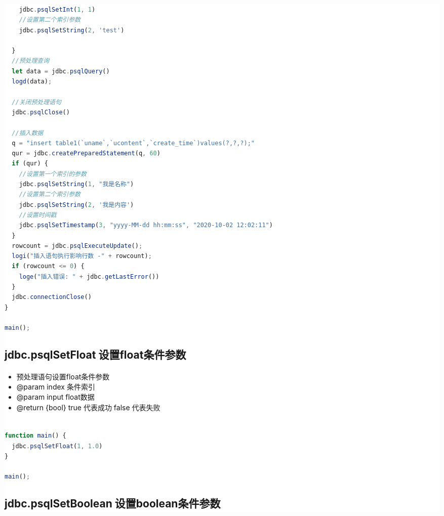 ```javascript
    jdbc.psqlSetInt(1, 1)
    //设置第二个索引参数
    jdbc.psqlSetString(2, 'test')

  }
  //预处理查询
  let data = jdbc.psqlQuery()
  logd(data);

  //关闭预处理语句
  jdbc.psqlClose()

  //插入数据
  q = "insert table1(`uname`,`ucontent`,`create_time`)values(?,?,?);"
  qur = jdbc.createPreparedStatement(q, 60)
  if (qur) {
    //设置第一个索引的参数
    jdbc.psqlSetString(1, "我是名称")
    //设置第二个索引参数
    jdbc.psqlSetString(2, '我是内容')
    //设置时间戳
    jdbc.psqlSetTimestamp(3, "yyyy-MM-dd hh:mm:ss", "2020-10-02 12:02:11")
  }
  rowcount = jdbc.psqlExecuteUpdate();
  logi("插入语句执行影响行数 -" + rowcount);
  if (rowcount <= 0) {
    loge("插入错误: " + jdbc.getLastError())
  }
  jdbc.connectionClose()
}

main();
```

## jdbc.psqlSetFloat 设置float条件参数

* 预处理语句设置float条件参数
* @param index 条件索引
* @param input float数据
* @return {bool} true 代表成功 false 代表失败

```javascript

function main() {
  jdbc.psqlSetFloat(1, 1.0)
}

main();
```

## jdbc.psqlSetBoolean 设置boolean条件参数

